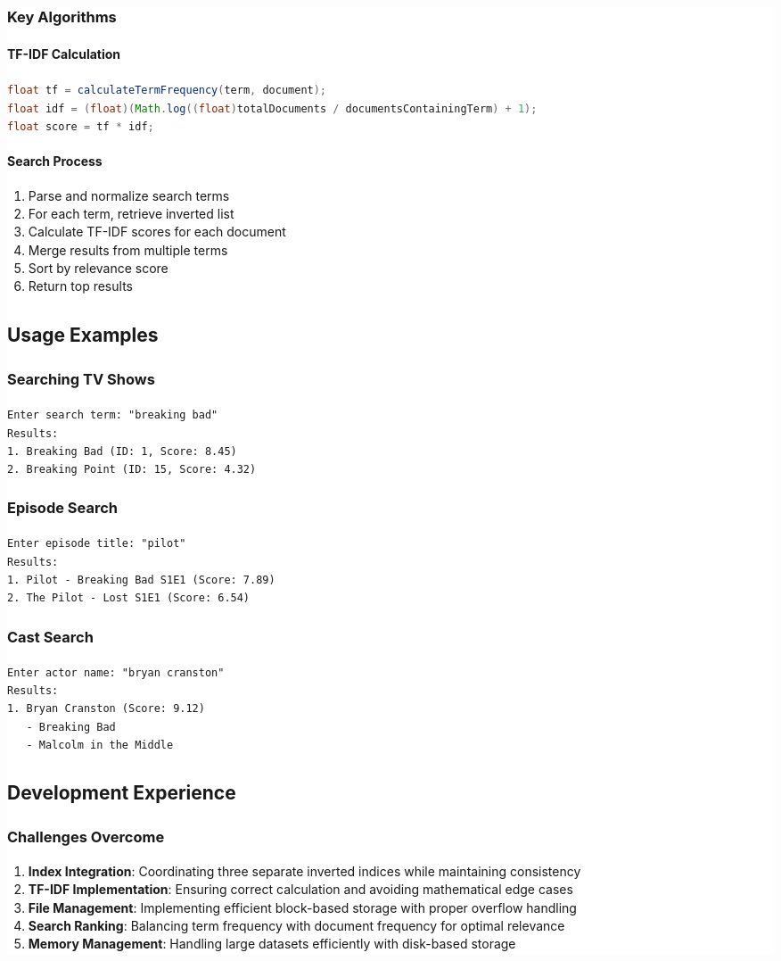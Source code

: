 ### Key Algorithms

#### TF-IDF Calculation
```java
float tf = calculateTermFrequency(term, document);
float idf = (float)(Math.log((float)totalDocuments / documentsContainingTerm) + 1);
float score = tf * idf;
```

#### Search Process
1. Parse and normalize search terms
2. For each term, retrieve inverted list
3. Calculate TF-IDF scores for each document
4. Merge results from multiple terms
5. Sort by relevance score
6. Return top results

## Usage Examples

### Searching TV Shows
```
Enter search term: "breaking bad"
Results:
1. Breaking Bad (ID: 1, Score: 8.45)
2. Breaking Point (ID: 15, Score: 4.32)
```

### Episode Search
```
Enter episode title: "pilot"
Results:
1. Pilot - Breaking Bad S1E1 (Score: 7.89)
2. The Pilot - Lost S1E1 (Score: 6.54)
```

### Cast Search
```
Enter actor name: "bryan cranston"
Results:
1. Bryan Cranston (Score: 9.12)
   - Breaking Bad
   - Malcolm in the Middle
```

## Development Experience

### Challenges Overcome

1. **Index Integration**: Coordinating three separate inverted indices while maintaining consistency
2. **TF-IDF Implementation**: Ensuring correct calculation and avoiding mathematical edge cases
3. **File Management**: Implementing efficient block-based storage with proper overflow handling
4. **Search Ranking**: Balancing term frequency with document frequency for optimal relevance
5. **Memory Management**: Handling large datasets efficiently with disk-based storage
